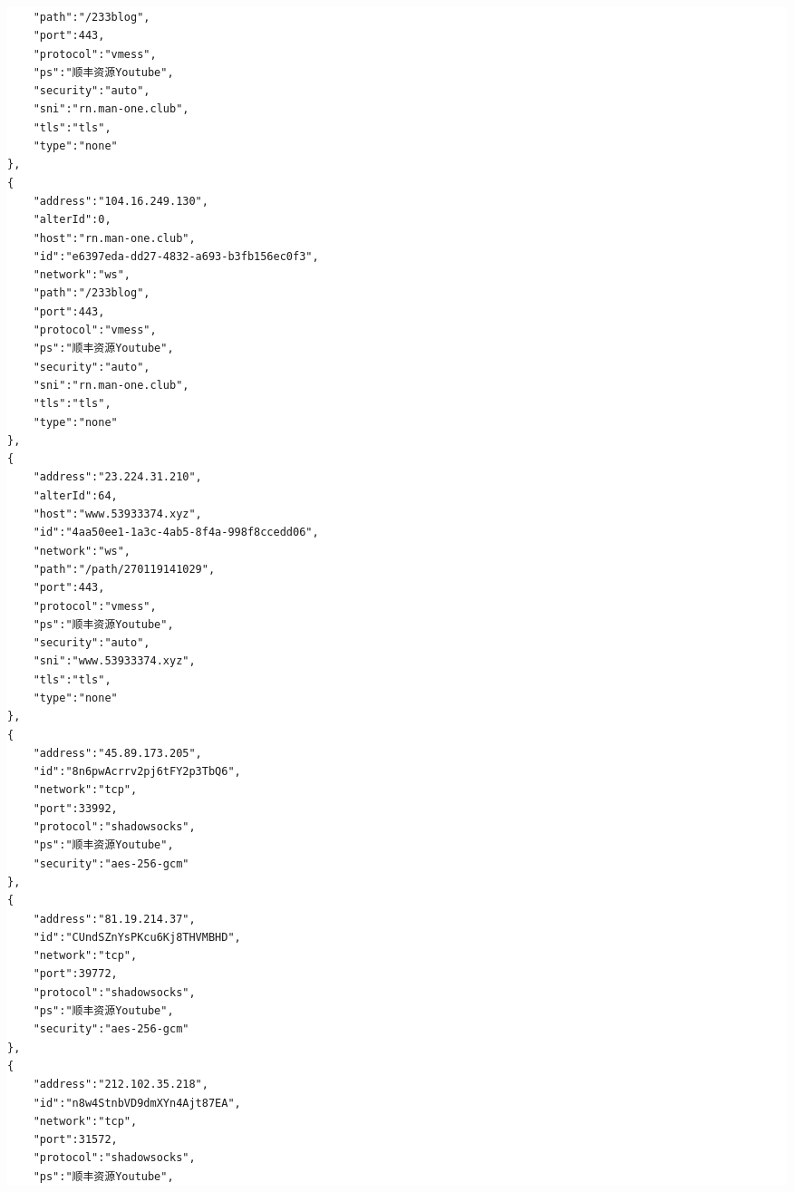         "path":"/233blog",
        "port":443,
        "protocol":"vmess",
        "ps":"顺丰资源Youtube",
        "security":"auto",
        "sni":"rn.man-one.club",
        "tls":"tls",
        "type":"none"
    },
    {
        "address":"104.16.249.130",
        "alterId":0,
        "host":"rn.man-one.club",
        "id":"e6397eda-dd27-4832-a693-b3fb156ec0f3",
        "network":"ws",
        "path":"/233blog",
        "port":443,
        "protocol":"vmess",
        "ps":"顺丰资源Youtube",
        "security":"auto",
        "sni":"rn.man-one.club",
        "tls":"tls",
        "type":"none"
    },
    {
        "address":"23.224.31.210",
        "alterId":64,
        "host":"www.53933374.xyz",
        "id":"4aa50ee1-1a3c-4ab5-8f4a-998f8ccedd06",
        "network":"ws",
        "path":"/path/270119141029",
        "port":443,
        "protocol":"vmess",
        "ps":"顺丰资源Youtube",
        "security":"auto",
        "sni":"www.53933374.xyz",
        "tls":"tls",
        "type":"none"
    },
    {
        "address":"45.89.173.205",
        "id":"8n6pwAcrrv2pj6tFY2p3TbQ6",
        "network":"tcp",
        "port":33992,
        "protocol":"shadowsocks",
        "ps":"顺丰资源Youtube",
        "security":"aes-256-gcm"
    },
    {
        "address":"81.19.214.37",
        "id":"CUndSZnYsPKcu6Kj8THVMBHD",
        "network":"tcp",
        "port":39772,
        "protocol":"shadowsocks",
        "ps":"顺丰资源Youtube",
        "security":"aes-256-gcm"
    },
    {
        "address":"212.102.35.218",
        "id":"n8w4StnbVD9dmXYn4Ajt87EA",
        "network":"tcp",
        "port":31572,
        "protocol":"shadowsocks",
        "ps":"顺丰资源Youtube",
